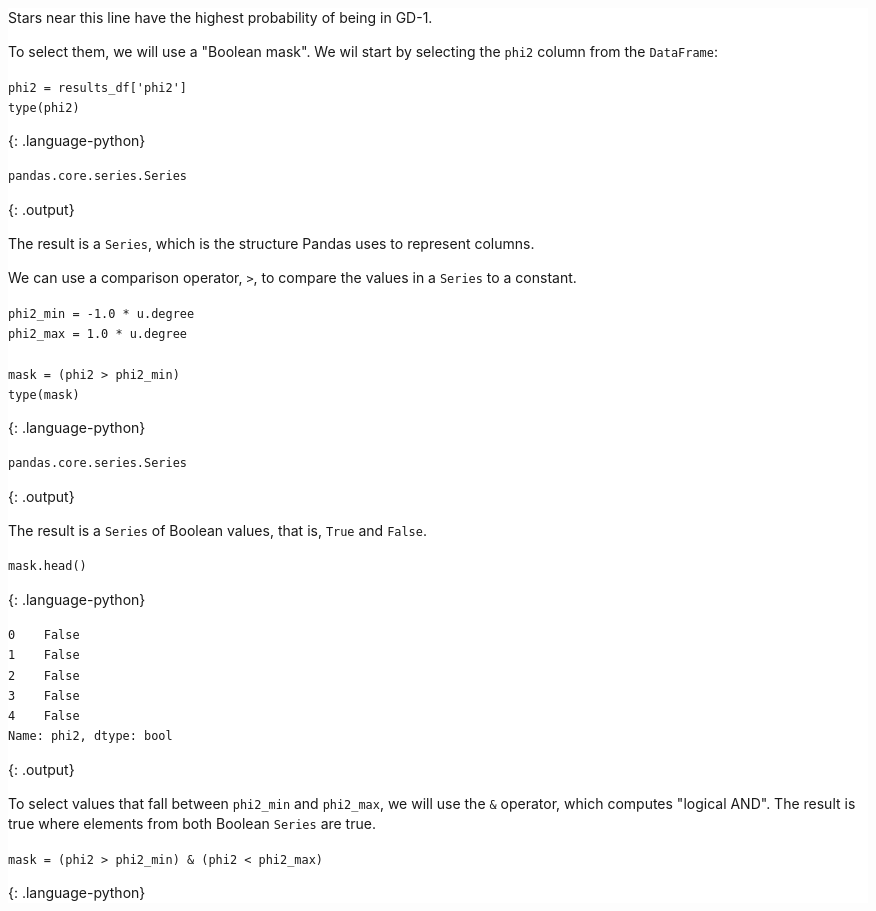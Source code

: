 Stars near this line have the highest probability of being in GD-1.

To select them, we will use a "Boolean mask".  We wil start by
selecting the `phi2` column from the `DataFrame`:

~~~
phi2 = results_df['phi2']
type(phi2)
~~~
{: .language-python}

~~~
pandas.core.series.Series
~~~
{: .output}

The result is a `Series`, which is the structure Pandas uses to
represent columns.

We can use a comparison operator, `>`, to compare the values in a
`Series` to a constant.

~~~
phi2_min = -1.0 * u.degree
phi2_max = 1.0 * u.degree

mask = (phi2 > phi2_min)
type(mask)
~~~
{: .language-python}

~~~
pandas.core.series.Series
~~~
{: .output}

The result is a `Series` of Boolean values, that is, `True` and `False`. 

~~~
mask.head()
~~~
{: .language-python}

~~~
0    False
1    False
2    False
3    False
4    False
Name: phi2, dtype: bool
~~~
{: .output}

To select values that fall between `phi2_min` and `phi2_max`, we will
use the `&` operator, which computes "logical AND".
The result is true where elements from both Boolean `Series` are true.

~~~
mask = (phi2 > phi2_min) & (phi2 < phi2_max)
~~~
{: .language-python}
